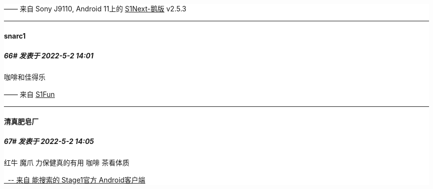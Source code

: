 —— 来自 Sony J9110, Android 11上的 [S1Next-鹅版](https://github.com/ykrank/S1-Next/releases) v2.5.3

*****

####  snarc1  
##### 66#       发表于 2022-5-2 14:01

咖啡和佳得乐

—— 来自 [S1Fun](https://s1fun.koalcat.com)



*****

####  清真肥皂厂  
##### 67#       发表于 2022-5-2 14:05

红牛 魔爪 力保健真的有用
咖啡 茶看体质

[  -- 来自 能搜索的 Stage1官方 Android客户端](https://www.coolapk.com/apk/140634)

